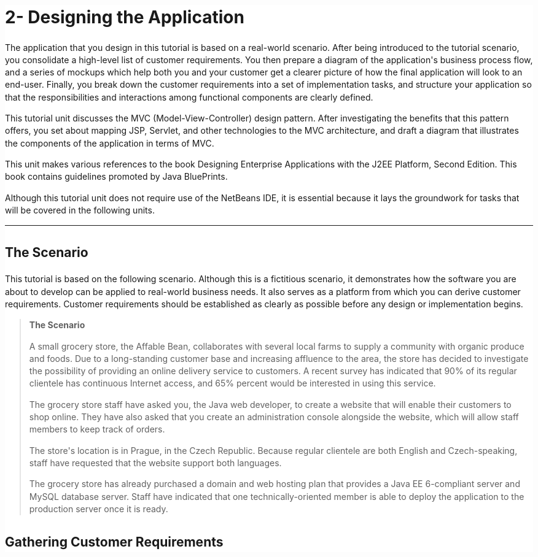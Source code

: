 # 2- Designing the Application

The application that you design in this tutorial is based on a real-world scenario. After being introduced to the tutorial scenario, you consolidate a high-level list of customer requirements. You then prepare a diagram of the application's business process flow, and a series of mockups which help both you and your customer get a clearer picture of how the final application will look to an end-user. Finally, you break down the customer requirements into a set of implementation tasks, and structure your application so that the responsibilities and interactions among functional components are clearly defined.

This tutorial unit discusses the MVC (Model-View-Controller) design pattern. After investigating the benefits that this pattern offers, you set about mapping JSP, Servlet, and other technologies to the MVC architecture, and draft a diagram that illustrates the components of the application in terms of MVC.

This unit makes various references to the book Designing Enterprise Applications with the J2EE Platform, Second Edition. This book contains guidelines promoted by Java BluePrints.

Although this tutorial unit does not require use of the NetBeans IDE, it is essential because it lays the groundwork for tasks that will be covered in the following units.

---

## The Scenario

This tutorial is based on the following scenario. Although this is a fictitious scenario, it demonstrates how the software you are about to develop can be applied to real-world business needs. It also serves as a platform from which you can derive customer requirements. Customer requirements should be established as clearly as possible before any design or implementation begins.

> **The Scenario**
>
> A small grocery store, the Affable Bean, collaborates with several local farms to supply a community with organic produce and foods. Due to a long-standing customer base and increasing affluence to the area, the store has decided to investigate the possibility of providing an online delivery service to customers. A recent survey has indicated that 90% of its regular clientele has continuous Internet access, and 65% percent would be interested in using this service.
>
> The grocery store staff have asked you, the Java web developer, to create a website that will enable their customers to shop online. They have also asked that you create an administration console alongside the website, which will allow staff members to keep track of orders.
>
> The store's location is in Prague, in the Czech Republic. Because regular clientele are both English and Czech-speaking, staff have requested that the website support both languages.
>
> The grocery store has already purchased a domain and web hosting plan that provides a Java EE 6-compliant server and MySQL database server. Staff have indicated that one technically-oriented member is able to deploy the application to the production server once it is ready.



## Gathering Customer Requirements
